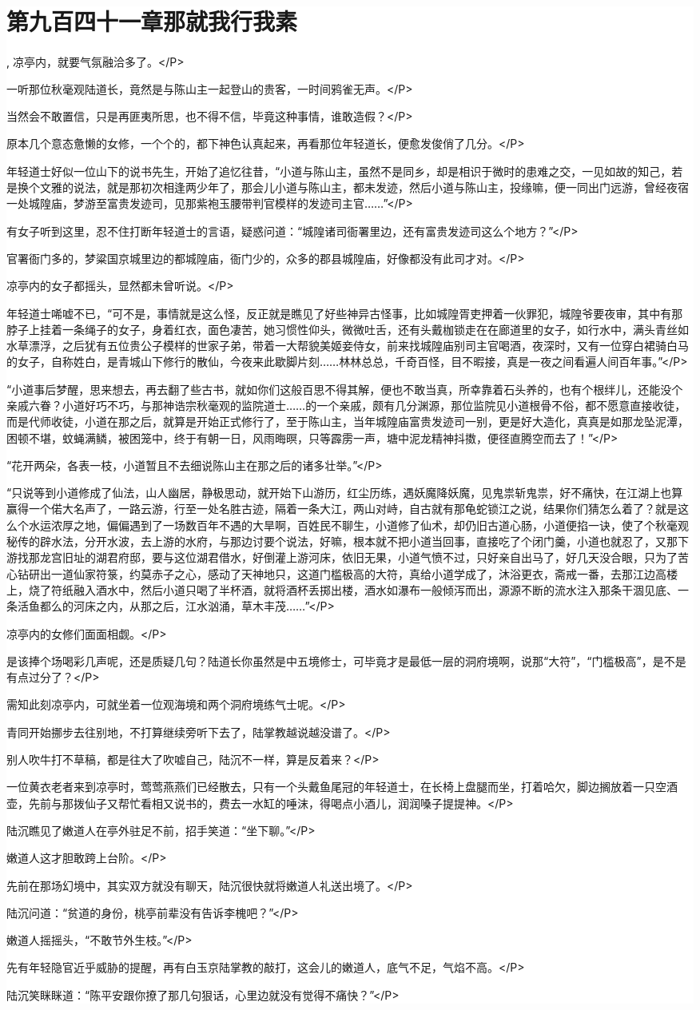 # 第九百四十一章那就我行我素
,  凉亭内，就要气氛融洽多了。&lt;/P&gt;

   一听那位秋毫观陆道长，竟然是与陈山主一起登山的贵客，一时间鸦雀无声。&lt;/P&gt;

   当然会不敢置信，只是再匪夷所思，也不得不信，毕竟这种事情，谁敢造假？&lt;/P&gt;

   原本几个意态惫懒的女修，一个个的，都下神色认真起来，再看那位年轻道长，便愈发俊俏了几分。&lt;/P&gt;

   年轻道士好似一位山下的说书先生，开始了追忆往昔，“小道与陈山主，虽然不是同乡，却是相识于微时的患难之交，一见如故的知己，若是换个文雅的说法，就是那初次相逢两少年了，那会儿小道与陈山主，都未发迹，然后小道与陈山主，投缘嘛，便一同出门远游，曾经夜宿一处城隍庙，梦游至富贵发迹司，见那紫袍玉腰带判官模样的发迹司主官……”&lt;/P&gt;

   有女子听到这里，忍不住打断年轻道士的言语，疑惑问道：“城隍诸司衙署里边，还有富贵发迹司这么个地方？”&lt;/P&gt;

   官署衙门多的，梦粱国京城里边的都城隍庙，衙门少的，众多的郡县城隍庙，好像都没有此司才对。&lt;/P&gt;

   凉亭内的女子都摇头，显然都未曾听说。&lt;/P&gt;

   年轻道士唏嘘不已，“可不是，事情就是这么怪，反正就是瞧见了好些神异古怪事，比如城隍胥吏押着一伙罪犯，城隍爷要夜审，其中有那脖子上挂着一条绳子的女子，身着红衣，面色凄苦，她习惯性仰头，微微吐舌，还有头戴枷锁走在在廊道里的女子，如行水中，满头青丝如水草漂浮，之后犹有五位贵公子模样的世家子弟，带着一大帮貌美姬妾侍女，前来找城隍庙别司主官喝酒，夜深时，又有一位穿白裙骑白马的女子，自称姓白，是青城山下修行的散仙，今夜来此歇脚片刻……林林总总，千奇百怪，目不暇接，真是一夜之间看遍人间百年事。”&lt;/P&gt;

   “小道事后梦醒，思来想去，再去翻了些古书，就如你们这般百思不得其解，便也不敢当真，所幸靠着石头养的，也有个根绊儿，还能没个亲戚六眷？小道好巧不巧，与那神诰宗秋毫观的监院道士……的一个亲戚，颇有几分渊源，那位监院见小道根骨不俗，都不愿意直接收徒，而是代师收徒，小道在那之后，就算是开始正式修行了，至于陈山主，当年城隍庙富贵发迹司一别，更是好大造化，真真是如那龙坠泥潭，困顿不堪，蚊蝇满鳞，被困笼中，终于有朝一日，风雨晦暝，只等霹雳一声，塘中泥龙精神抖擞，便径直腾空而去了！”&lt;/P&gt;

   “花开两朵，各表一枝，小道暂且不去细说陈山主在那之后的诸多壮举。”&lt;/P&gt;

   “只说等到小道修成了仙法，山人幽居，静极思动，就开始下山游历，红尘历练，遇妖魔降妖魔，见鬼祟斩鬼祟，好不痛快，在江湖上也算赢得一个偌大名声了，一路云游，行至一处名胜古迹，隔着一条大江，两山对峙，自古就有那龟蛇锁江之说，结果你们猜怎么着了？就是这么个水运浓厚之地，偏偏遇到了一场数百年不遇的大旱啊，百姓民不聊生，小道修了仙术，却仍旧古道心肠，小道便掐一诀，使了个秋毫观秘传的辟水法，分开水波，去上游的水府，与那边讨要个说法，好嘛，根本就不把小道当回事，直接吃了个闭门羹，小道也就忍了，又那下游找那龙宫旧址的湖君府邸，要与这位湖君借水，好倒灌上游河床，依旧无果，小道气愤不过，只好亲自出马了，好几天没合眼，只为了苦心钻研出一道仙家符箓，约莫赤子之心，感动了天神地只，这道门槛极高的大符，真给小道学成了，沐浴更衣，斋戒一番，去那江边高楼上，烧了符纸融入酒水中，然后小道只喝了半杯酒，就将酒杯丢掷出楼，酒水如瀑布一般倾泻而出，源源不断的流水注入那条干涸见底、一条活鱼都么的河床之内，从那之后，江水汹涌，草木丰茂……”&lt;/P&gt;

   凉亭内的女修们面面相觑。&lt;/P&gt;

   是该捧个场喝彩几声呢，还是质疑几句？陆道长你虽然是中五境修士，可毕竟才是最低一层的洞府境啊，说那“大符”，“门槛极高”，是不是有点过分了？&lt;/P&gt;

   需知此刻凉亭内，可就坐着一位观海境和两个洞府境练气士呢。&lt;/P&gt;

   青同开始挪步去往别地，不打算继续旁听下去了，陆掌教越说越没谱了。&lt;/P&gt;

   别人吹牛打不草稿，都是往大了吹嘘自己，陆沉不一样，算是反着来？&lt;/P&gt;

   一位黄衣老者来到凉亭时，莺莺燕燕们已经散去，只有一个头戴鱼尾冠的年轻道士，在长椅上盘腿而坐，打着哈欠，脚边搁放着一只空酒壶，先前与那拨仙子又帮忙看相又说书的，费去一水缸的唾沫，得喝点小酒儿，润润嗓子提提神。&lt;/P&gt;

   陆沉瞧见了嫩道人在亭外驻足不前，招手笑道：“坐下聊。”&lt;/P&gt;

   嫩道人这才胆敢跨上台阶。&lt;/P&gt;

   先前在那场幻境中，其实双方就没有聊天，陆沉很快就将嫩道人礼送出境了。&lt;/P&gt;

   陆沉问道：“贫道的身份，桃亭前辈没有告诉李槐吧？”&lt;/P&gt;

   嫩道人摇摇头，“不敢节外生枝。”&lt;/P&gt;

   先有年轻隐官近乎威胁的提醒，再有白玉京陆掌教的敲打，这会儿的嫩道人，底气不足，气焰不高。&lt;/P&gt;

   陆沉笑眯眯道：“陈平安跟你撩了那几句狠话，心里边就没有觉得不痛快？”&lt;/P&gt;
